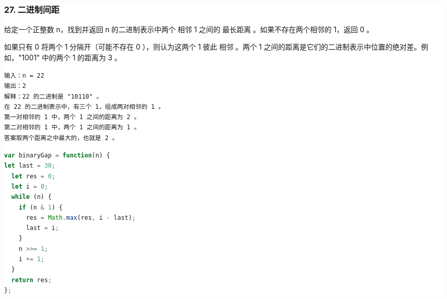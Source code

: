 ### 27. 二进制间距



给定一个正整数 n，找到并返回 n 的二进制表示中两个 相邻 1 之间的 最长距离 。如果不存在两个相邻的 1，返回 0 。

如果只有 0 将两个 1 分隔开（可能不存在 0 ），则认为这两个 1 彼此 相邻 。两个 1 之间的距离是它们的二进制表示中位置的绝对差。例如，"1001" 中的两个 1 的距离为 3 。

```
输入：n = 22
输出：2
解释：22 的二进制是 "10110" 。
在 22 的二进制表示中，有三个 1，组成两对相邻的 1 。
第一对相邻的 1 中，两个 1 之间的距离为 2 。
第二对相邻的 1 中，两个 1 之间的距离为 1 。
答案取两个距离之中最大的，也就是 2 。
```


```js
var binaryGap = function(n) {
let last = 30;
  let res = 0;
  let i = 0;
  while (n) {
    if (n & 1) {
      res = Math.max(res, i - last);
      last = i;
    }
    n >>= 1;
    i += 1;
  }
  return res;
};
```